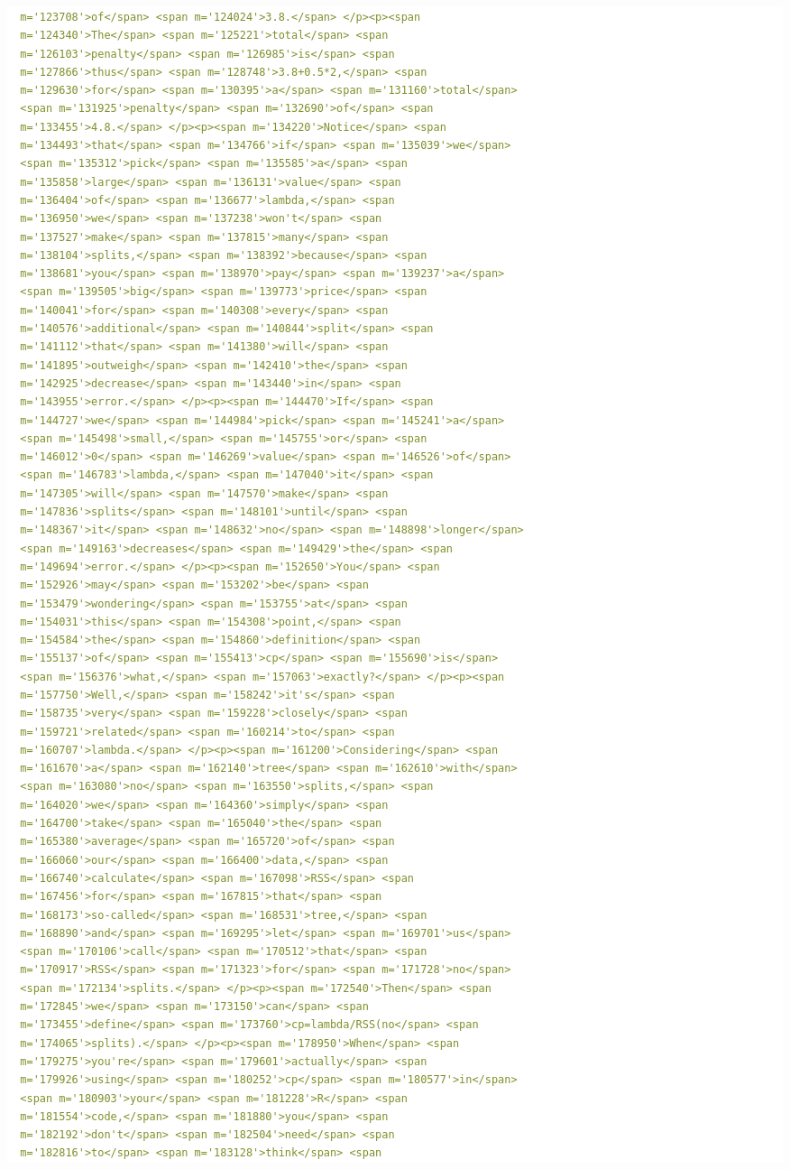 ```yaml
  m='123708'>of</span> <span m='124024'>3.8.</span> </p><p><span
  m='124340'>The</span> <span m='125221'>total</span> <span
  m='126103'>penalty</span> <span m='126985'>is</span> <span
  m='127866'>thus</span> <span m='128748'>3.8+0.5*2,</span> <span
  m='129630'>for</span> <span m='130395'>a</span> <span m='131160'>total</span>
  <span m='131925'>penalty</span> <span m='132690'>of</span> <span
  m='133455'>4.8.</span> </p><p><span m='134220'>Notice</span> <span
  m='134493'>that</span> <span m='134766'>if</span> <span m='135039'>we</span>
  <span m='135312'>pick</span> <span m='135585'>a</span> <span
  m='135858'>large</span> <span m='136131'>value</span> <span
  m='136404'>of</span> <span m='136677'>lambda,</span> <span
  m='136950'>we</span> <span m='137238'>won't</span> <span
  m='137527'>make</span> <span m='137815'>many</span> <span
  m='138104'>splits,</span> <span m='138392'>because</span> <span
  m='138681'>you</span> <span m='138970'>pay</span> <span m='139237'>a</span>
  <span m='139505'>big</span> <span m='139773'>price</span> <span
  m='140041'>for</span> <span m='140308'>every</span> <span
  m='140576'>additional</span> <span m='140844'>split</span> <span
  m='141112'>that</span> <span m='141380'>will</span> <span
  m='141895'>outweigh</span> <span m='142410'>the</span> <span
  m='142925'>decrease</span> <span m='143440'>in</span> <span
  m='143955'>error.</span> </p><p><span m='144470'>If</span> <span
  m='144727'>we</span> <span m='144984'>pick</span> <span m='145241'>a</span>
  <span m='145498'>small,</span> <span m='145755'>or</span> <span
  m='146012'>0</span> <span m='146269'>value</span> <span m='146526'>of</span>
  <span m='146783'>lambda,</span> <span m='147040'>it</span> <span
  m='147305'>will</span> <span m='147570'>make</span> <span
  m='147836'>splits</span> <span m='148101'>until</span> <span
  m='148367'>it</span> <span m='148632'>no</span> <span m='148898'>longer</span>
  <span m='149163'>decreases</span> <span m='149429'>the</span> <span
  m='149694'>error.</span> </p><p><span m='152650'>You</span> <span
  m='152926'>may</span> <span m='153202'>be</span> <span
  m='153479'>wondering</span> <span m='153755'>at</span> <span
  m='154031'>this</span> <span m='154308'>point,</span> <span
  m='154584'>the</span> <span m='154860'>definition</span> <span
  m='155137'>of</span> <span m='155413'>cp</span> <span m='155690'>is</span>
  <span m='156376'>what,</span> <span m='157063'>exactly?</span> </p><p><span
  m='157750'>Well,</span> <span m='158242'>it's</span> <span
  m='158735'>very</span> <span m='159228'>closely</span> <span
  m='159721'>related</span> <span m='160214'>to</span> <span
  m='160707'>lambda.</span> </p><p><span m='161200'>Considering</span> <span
  m='161670'>a</span> <span m='162140'>tree</span> <span m='162610'>with</span>
  <span m='163080'>no</span> <span m='163550'>splits,</span> <span
  m='164020'>we</span> <span m='164360'>simply</span> <span
  m='164700'>take</span> <span m='165040'>the</span> <span
  m='165380'>average</span> <span m='165720'>of</span> <span
  m='166060'>our</span> <span m='166400'>data,</span> <span
  m='166740'>calculate</span> <span m='167098'>RSS</span> <span
  m='167456'>for</span> <span m='167815'>that</span> <span
  m='168173'>so-called</span> <span m='168531'>tree,</span> <span
  m='168890'>and</span> <span m='169295'>let</span> <span m='169701'>us</span>
  <span m='170106'>call</span> <span m='170512'>that</span> <span
  m='170917'>RSS</span> <span m='171323'>for</span> <span m='171728'>no</span>
  <span m='172134'>splits.</span> </p><p><span m='172540'>Then</span> <span
  m='172845'>we</span> <span m='173150'>can</span> <span
  m='173455'>define</span> <span m='173760'>cp=lambda/RSS(no</span> <span
  m='174065'>splits).</span> </p><p><span m='178950'>When</span> <span
  m='179275'>you're</span> <span m='179601'>actually</span> <span
  m='179926'>using</span> <span m='180252'>cp</span> <span m='180577'>in</span>
  <span m='180903'>your</span> <span m='181228'>R</span> <span
  m='181554'>code,</span> <span m='181880'>you</span> <span
  m='182192'>don't</span> <span m='182504'>need</span> <span
  m='182816'>to</span> <span m='183128'>think</span> <span
```